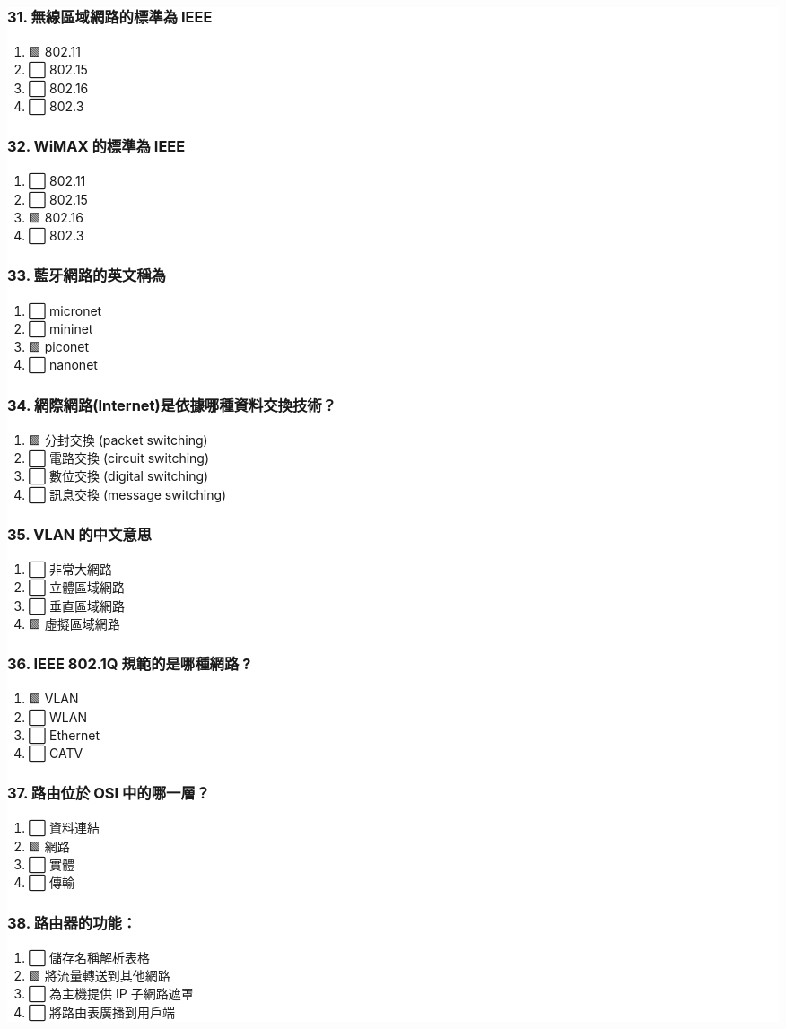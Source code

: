 ### 31. 無線區域網路的標準為 IEEE&nbsp;

1. 🟩 802.11
1. ⬜ 802.15
1. ⬜ 802.16
1. ⬜ 802.3

### 32. WiMAX 的標準為 IEEE

1. ⬜ 802.11
1. ⬜ 802.15
1. 🟩 802.16
1. ⬜ 802.3

### 33. 藍牙網路的英文稱為

1. ⬜ micronet
1. ⬜ mininet
1. 🟩 piconet
1. ⬜ nanonet

### 34. 網際網路(Internet)是依據哪種資料交換技術？

1. 🟩 分封交換 (packet switching)
1. ⬜ 電路交換 (circuit switching)
1. ⬜ 數位交換 (digital switching)
1. ⬜ 訊息交換 (message switching)

### 35. VLAN 的中文意思

1. ⬜ 非常大網路
1. ⬜ 立體區域網路
1. ⬜ 垂直區域網路
1. 🟩 虛擬區域網路

### 36. IEEE 802.1Q 規範的是哪種網路 ?

1. 🟩 VLAN
1. ⬜ WLAN
1. ⬜ Ethernet
1. ⬜ CATV

### 37. 路由位於 OSI 中的哪一層？

1. ⬜ 資料連結
1. 🟩 網路
1. ⬜ 實體
1. ⬜ 傳輸

### 38. 路由器的功能：

1. ⬜ 儲存名稱解析表格
1. 🟩 將流量轉送到其他網路
1. ⬜ 為主機提供 IP 子網路遮罩
1. ⬜ 將路由表廣播到用戶端

